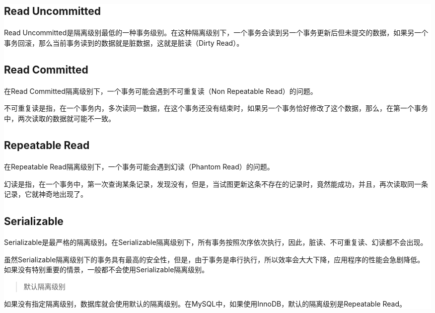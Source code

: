 

## Read Uncommitted

Read Uncommitted是隔离级别最低的一种事务级别。在这种隔离级别下，一个事务会读到另一个事务更新后但未提交的数据，如果另一个事务回滚，那么当前事务读到的数据就是脏数据，这就是脏读（Dirty Read）。



## Read Committed

在Read Committed隔离级别下，一个事务可能会遇到不可重复读（Non Repeatable Read）的问题。

不可重复读是指，在一个事务内，多次读同一数据，在这个事务还没有结束时，如果另一个事务恰好修改了这个数据，那么，在第一个事务中，两次读取的数据就可能不一致。



## Repeatable Read

在Repeatable Read隔离级别下，一个事务可能会遇到幻读（Phantom Read）的问题。

幻读是指，在一个事务中，第一次查询某条记录，发现没有，但是，当试图更新这条不存在的记录时，竟然能成功，并且，再次读取同一条记录，它就神奇地出现了。



## Serializable

Serializable是最严格的隔离级别。在Serializable隔离级别下，所有事务按照次序依次执行，因此，脏读、不可重复读、幻读都不会出现。

虽然Serializable隔离级别下的事务具有最高的安全性，但是，由于事务是串行执行，所以效率会大大下降，应用程序的性能会急剧降低。如果没有特别重要的情景，一般都不会使用Serializable隔离级别。

> 默认隔离级别

如果没有指定隔离级别，数据库就会使用默认的隔离级别。在MySQL中，如果使用InnoDB，默认的隔离级别是Repeatable Read。